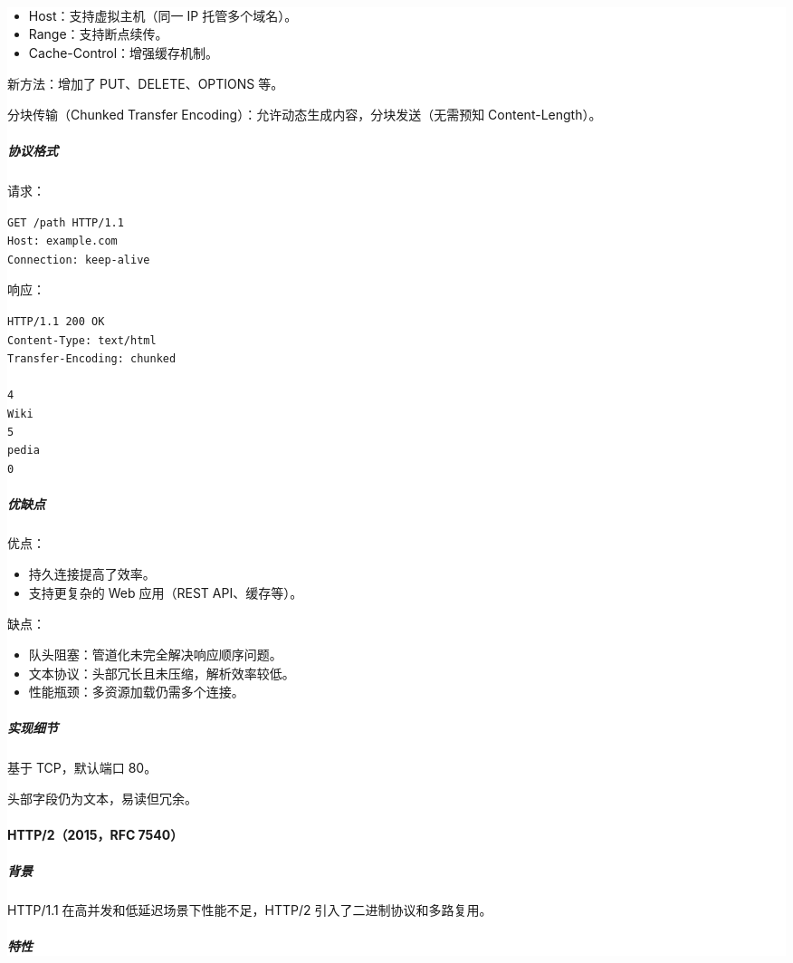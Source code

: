- Host：支持虚拟主机（同一 IP 托管多个域名）。
- Range：支持断点续传。
- Cache-Control：增强缓存机制。

新方法：增加了 PUT、DELETE、OPTIONS 等。

分块传输（Chunked Transfer Encoding）：允许动态生成内容，分块发送（无需预知 Content-Length）。

##### 协议格式

请求：

```
GET /path HTTP/1.1
Host: example.com
Connection: keep-alive
```

响应：

```
HTTP/1.1 200 OK
Content-Type: text/html
Transfer-Encoding: chunked

4
Wiki
5
pedia
0
```

##### 优缺点

优点：

- 持久连接提高了效率。
- 支持更复杂的 Web 应用（REST API、缓存等）。

缺点：

- 队头阻塞：管道化未完全解决响应顺序问题。
- 文本协议：头部冗长且未压缩，解析效率较低。
- 性能瓶颈：多资源加载仍需多个连接。

##### 实现细节

基于 TCP，默认端口 80。

头部字段仍为文本，易读但冗余。

#### HTTP/2（2015，RFC 7540）

##### 背景

HTTP/1.1 在高并发和低延迟场景下性能不足，HTTP/2 引入了二进制协议和多路复用。

##### 特性
